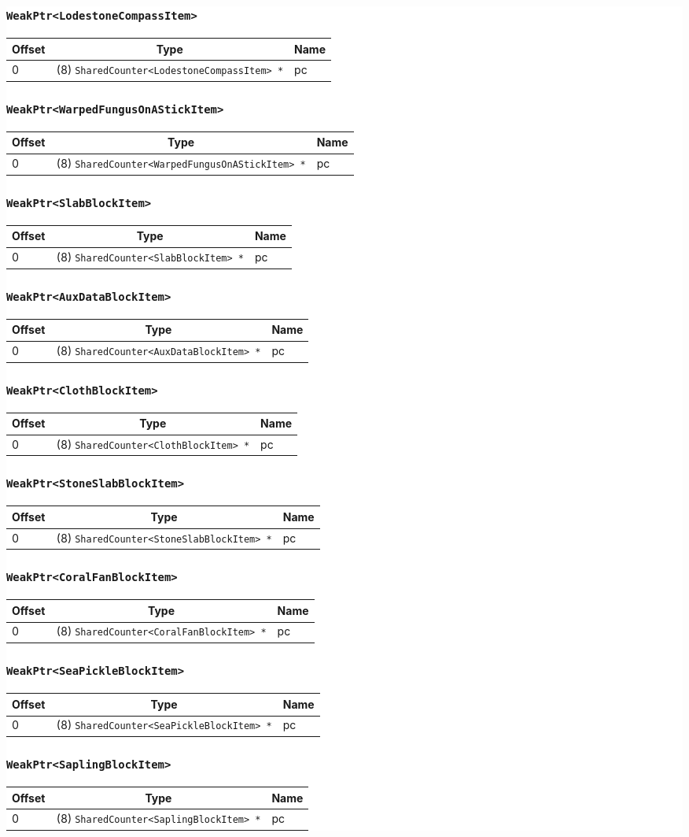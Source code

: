 
### `WeakPtr<LodestoneCompassItem>`
Offset | Type | Name
-|-|-
0 | (8) `SharedCounter<LodestoneCompassItem> *` | pc


### `WeakPtr<WarpedFungusOnAStickItem>`
Offset | Type | Name
-|-|-
0 | (8) `SharedCounter<WarpedFungusOnAStickItem> *` | pc


### `WeakPtr<SlabBlockItem>`
Offset | Type | Name
-|-|-
0 | (8) `SharedCounter<SlabBlockItem> *` | pc


### `WeakPtr<AuxDataBlockItem>`
Offset | Type | Name
-|-|-
0 | (8) `SharedCounter<AuxDataBlockItem> *` | pc


### `WeakPtr<ClothBlockItem>`
Offset | Type | Name
-|-|-
0 | (8) `SharedCounter<ClothBlockItem> *` | pc


### `WeakPtr<StoneSlabBlockItem>`
Offset | Type | Name
-|-|-
0 | (8) `SharedCounter<StoneSlabBlockItem> *` | pc


### `WeakPtr<CoralFanBlockItem>`
Offset | Type | Name
-|-|-
0 | (8) `SharedCounter<CoralFanBlockItem> *` | pc


### `WeakPtr<SeaPickleBlockItem>`
Offset | Type | Name
-|-|-
0 | (8) `SharedCounter<SeaPickleBlockItem> *` | pc


### `WeakPtr<SaplingBlockItem>`
Offset | Type | Name
-|-|-
0 | (8) `SharedCounter<SaplingBlockItem> *` | pc
